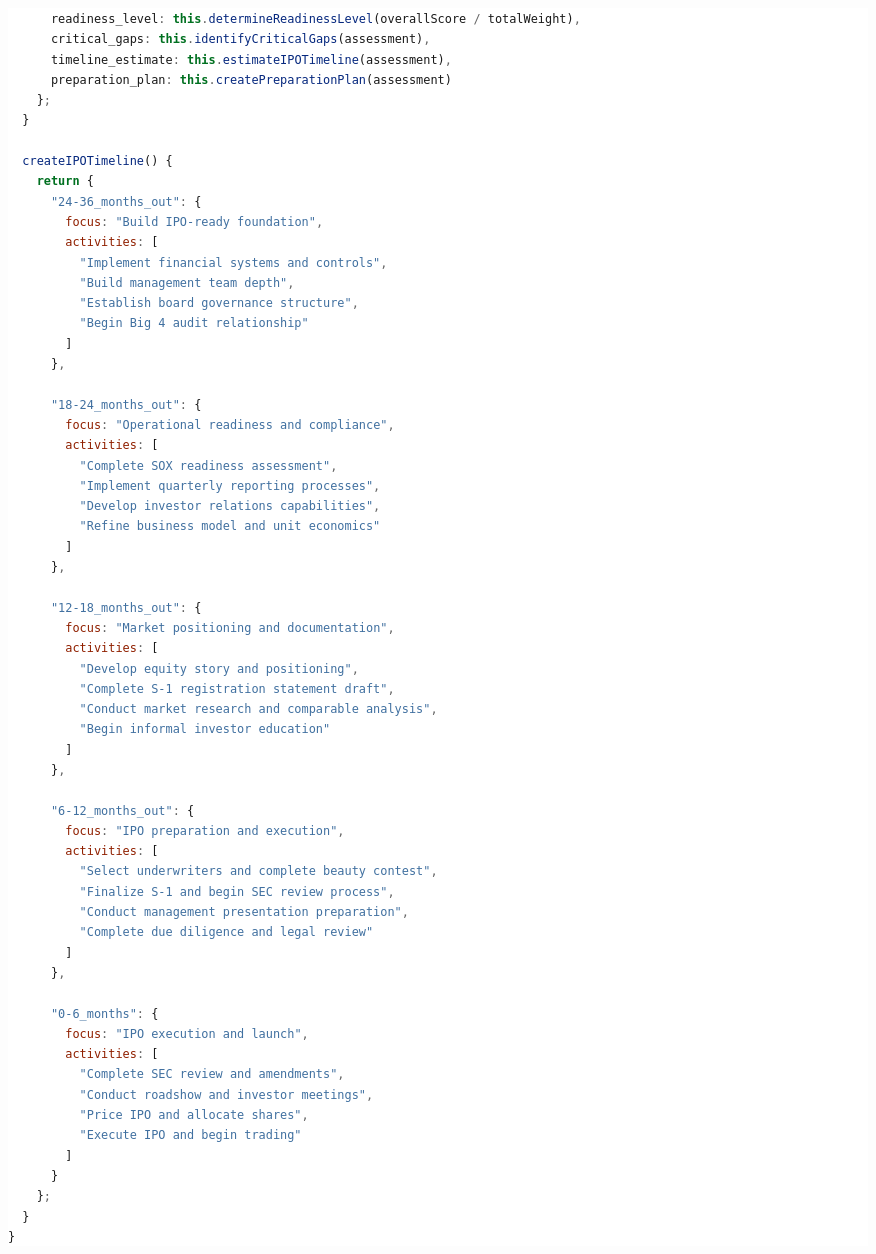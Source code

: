 ```javascript
      readiness_level: this.determineReadinessLevel(overallScore / totalWeight),
      critical_gaps: this.identifyCriticalGaps(assessment),
      timeline_estimate: this.estimateIPOTimeline(assessment),
      preparation_plan: this.createPreparationPlan(assessment)
    };
  }
  
  createIPOTimeline() {
    return {
      "24-36_months_out": {
        focus: "Build IPO-ready foundation",
        activities: [
          "Implement financial systems and controls",
          "Build management team depth",
          "Establish board governance structure",
          "Begin Big 4 audit relationship"
        ]
      },
      
      "18-24_months_out": {
        focus: "Operational readiness and compliance",
        activities: [
          "Complete SOX readiness assessment",
          "Implement quarterly reporting processes",
          "Develop investor relations capabilities",
          "Refine business model and unit economics"
        ]
      },
      
      "12-18_months_out": {
        focus: "Market positioning and documentation",
        activities: [
          "Develop equity story and positioning",
          "Complete S-1 registration statement draft",
          "Conduct market research and comparable analysis",
          "Begin informal investor education"
        ]
      },
      
      "6-12_months_out": {
        focus: "IPO preparation and execution",
        activities: [
          "Select underwriters and complete beauty contest",
          "Finalize S-1 and begin SEC review process",
          "Conduct management presentation preparation",
          "Complete due diligence and legal review"
        ]
      },
      
      "0-6_months": {
        focus: "IPO execution and launch",
        activities: [
          "Complete SEC review and amendments",
          "Conduct roadshow and investor meetings",
          "Price IPO and allocate shares",
          "Execute IPO and begin trading"
        ]
      }
    };
  }
}
```

